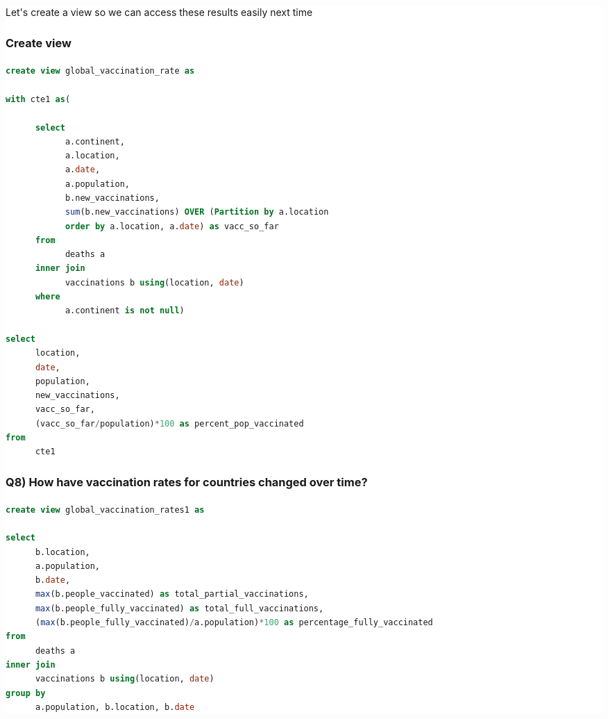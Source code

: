 Let's create a view so we can access these results easily next time

### Create view

```SQL
create view global_vaccination_rate as

with cte1 as(

      select
            a.continent,
            a.location,
            a.date,
            a.population,
            b.new_vaccinations,
            sum(b.new_vaccinations) OVER (Partition by a.location
            order by a.location, a.date) as vacc_so_far
      from
            deaths a
      inner join
            vaccinations b using(location, date)
      where
            a.continent is not null)

select
      location,
      date,
      population,
      new_vaccinations,
      vacc_so_far,
      (vacc_so_far/population)*100 as percent_pop_vaccinated
from
      cte1
```

### Q8) How have vaccination rates for countries changed over time?

```SQL
create view global_vaccination_rates1 as

select
      b.location,
      a.population,
      b.date,
      max(b.people_vaccinated) as total_partial_vaccinations,
      max(b.people_fully_vaccinated) as total_full_vaccinations,
      (max(b.people_fully_vaccinated)/a.population)*100 as percentage_fully_vaccinated
from
      deaths a
inner join
      vaccinations b using(location, date)
group by
      a.population, b.location, b.date
```
